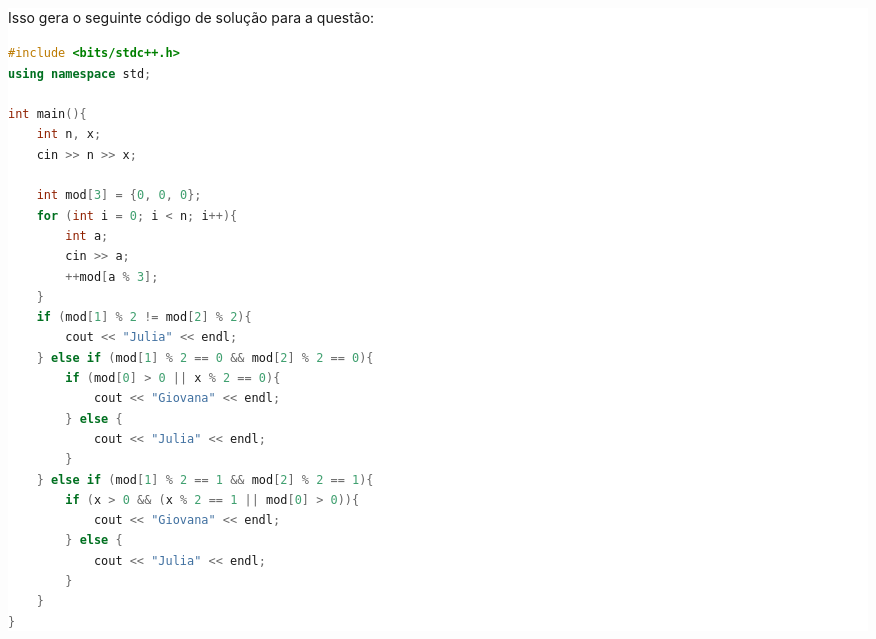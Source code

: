 Isso gera o seguinte código de solução para a questão:

```c++
#include <bits/stdc++.h>
using namespace std;

int main(){
    int n, x;
    cin >> n >> x;
    
    int mod[3] = {0, 0, 0};
    for (int i = 0; i < n; i++){
        int a;
        cin >> a;
		++mod[a % 3];
    }
	if (mod[1] % 2 != mod[2] % 2){
		cout << "Julia" << endl;
	} else if (mod[1] % 2 == 0 && mod[2] % 2 == 0){
		if (mod[0] > 0 || x % 2 == 0){
			cout << "Giovana" << endl;
		} else {
			cout << "Julia" << endl;
		}
	} else if (mod[1] % 2 == 1 && mod[2] % 2 == 1){
		if (x > 0 && (x % 2 == 1 || mod[0] > 0)){
			cout << "Giovana" << endl;
		} else {
			cout << "Julia" << endl;
		}
	}
}
```
